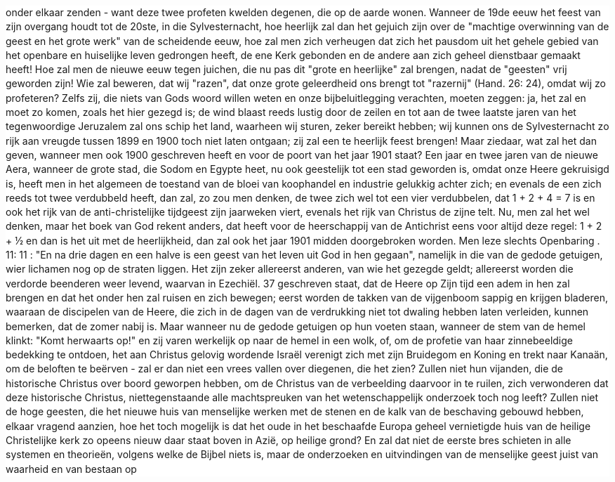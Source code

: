 onder elkaar zenden - want deze twee profeten kwelden degenen, die op de aarde wonen. Wanneer de 19de eeuw het feest van zijn overgang houdt tot de 20ste, in die Sylvesternacht, hoe heerlijk zal dan het gejuich zijn over de "machtige overwinning van de geest en het grote werk" van de scheidende eeuw, hoe zal men zich verheugen dat zich het pausdom uit het gehele gebied van het openbare en huiselijke leven gedrongen heeft, de ene Kerk gebonden en de andere aan zich geheel dienstbaar  gemaakt heeft! Hoe zal men de nieuwe eeuw tegen juichen, die nu pas dit "grote en heerlijke" zal brengen, nadat de "geesten" vrij geworden zijn! Wie zal beweren, dat wij "razen", dat onze grote geleerdheid ons brengt tot "razernij" (Hand. 26: 24), omdat wij zo profeteren? Zelfs zij, die niets van Gods woord willen weten en onze bijbeluitlegging  verachten,  moeten  zeggen:  ja,  het  zal en  moet  zo  komen,  zoals  het  hier gezegd is; de wind blaast reeds lustig door de zeilen en tot aan de twee laatste jaren van het tegenwoordige Jeruzalem zal ons schip het land, waarheen wij sturen, zeker bereikt hebben; wij kunnen ons de Sylvesternacht zo rijk aan vreugde tussen 1899 en 1900 toch niet laten ontgaan; zij zal een te heerlijk feest brengen! Maar ziedaar, wat zal het dan geven, wanneer men ook 1900 geschreven heeft en voor de poort van het jaar 1901 staat? Een jaar en twee jaren van de  nieuwe  Aera,  wanneer  de  grote  stad,  die  Sodom  en  Egypte  heet,  nu  ook geestelijk  tot  een  stad  geworden  is,  omdat  onze  Heere  gekruisigd  is,  heeft  men  in  het algemeen de toestand  van de bloei van koophandel en industrie gelukkig achter  zich; en evenals de een zich reeds tot twee verdubbeld heeft, dan zal, zo zou men denken, de twee zich wel tot een vier verdubbelen, dat 1 + 2 + 4 = 7 is en ook het rijk van de anti-christelijke tijdgeest zijn jaarweken viert, evenals het rijk van Christus de zijne telt. Nu, men zal het wel denken,  maar  het  boek  van  God  rekent  anders,  dat  heeft  voor  de  heerschappij  van  de Antichrist eens voor altijd deze regel: 1 + 2 + ½ en dan is het uit met de heerlijkheid, dan zal ook het jaar 1901 midden doorgebroken worden. Men leze slechts Openbaring . 11: 11 : "En na drie dagen en een halve is een geest van het leven uit God in hen gegaan", namelijk in die van de gedode getuigen, wier lichamen nog op de straten liggen. Het zijn zeker allereerst anderen, van wie het gezegde geldt; allereerst worden die verdorde beenderen weer levend, waarvan in Ezechiël.  37 geschreven staat, dat de Heere op Zijn tijd een adem in hen zal brengen en dat het onder hen zal ruisen en zich bewegen; eerst worden de takken van de vijgenboom sappig en krijgen bladeren, waaraan de discipelen van de Heere, die zich in de dagen van de verdrukking niet tot dwaling hebben laten verleiden, kunnen bemerken, dat de zomer nabij is. Maar wanneer nu de gedode getuigen op hun voeten staan, wanneer de stem van de hemel klinkt: "Komt herwaarts op!" en zij varen werkelijk op naar de hemel in een wolk,  of,  om de profetie van haar  zinnebeeldige bedekking  te ontdoen,  het  aan Christus gelovig wordende Israël verenigt zich met zijn Bruidegom en Koning en trekt naar Kanaän, om de beloften te beërven - zal er dan niet een vrees vallen over diegenen, die het zien? Zullen niet hun vijanden, die de historische Christus over boord geworpen hebben, om de Christus van de  verbeelding daarvoor in te ruilen, zich verwonderen dat  deze historische Christus, niettegenstaande alle machtspreuken van het wetenschappelijk onderzoek toch nog leeft? Zullen niet de hoge geesten, die het nieuwe huis van menselijke werken met de stenen en de kalk van de beschaving gebouwd hebben, elkaar vragend aanzien, hoe het toch mogelijk is dat het oude in het beschaafde Europa geheel vernietigde huis van de heilige Christelijke kerk zo opeens nieuw daar staat boven in Azië, op heilige grond? En zal dat niet de eerste bres  schieten  in  alle  systemen  en  theorieën,  volgens  welke  de  Bijbel  niets  is,  maar  de onderzoeken en uitvindingen van de menselijke geest juist van waarheid en van bestaan op
